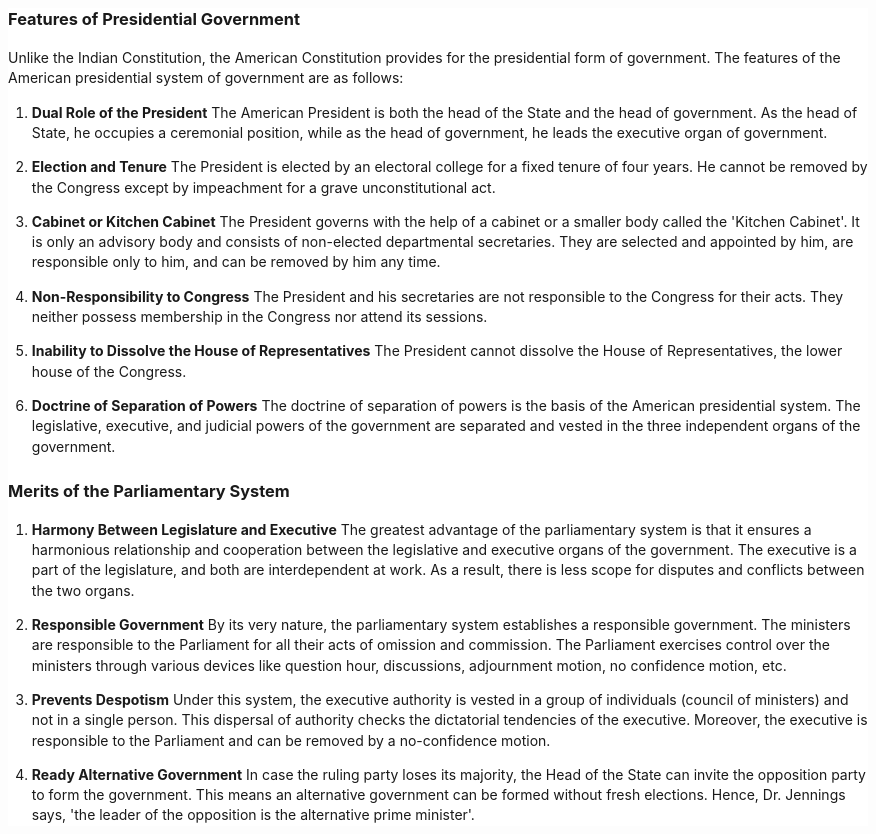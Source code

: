 ### Features of Presidential Government

Unlike the Indian Constitution, the American Constitution provides for the presidential form of government. The features of the American presidential system of government are as follows:

1. **Dual Role of the President**
  The American President is both the head of the State and the head of government. As the head of State, he occupies a ceremonial position, while as the head of government, he leads the executive organ of government.

2. **Election and Tenure**
  The President is elected by an electoral college for a fixed tenure of four years. He cannot be removed by the Congress except by impeachment for a grave unconstitutional act.

3. **Cabinet or Kitchen Cabinet**
  The President governs with the help of a cabinet or a smaller body called the 'Kitchen Cabinet'. It is only an advisory body and consists of non-elected departmental secretaries. They are selected and appointed by him, are responsible only to him, and can be removed by him any time.

4. **Non-Responsibility to Congress**
  The President and his secretaries are not responsible to the Congress for their acts. They neither possess membership in the Congress nor attend its sessions.

5. **Inability to Dissolve the House of Representatives**
  The President cannot dissolve the House of Representatives, the lower house of the Congress.

6. **Doctrine of Separation of Powers**
  The doctrine of separation of powers is the basis of the American presidential system. The legislative, executive, and judicial powers of the government are separated and vested in the three independent organs of the government.


### Merits of the Parliamentary System

1. **Harmony Between Legislature and Executive**
   The greatest advantage of the parliamentary system is that it ensures a harmonious relationship and cooperation between the legislative and executive organs of the government. The executive is a part of the legislature, and both are interdependent at work. As a result, there is less scope for disputes and conflicts between the two organs.

2. **Responsible Government**
   By its very nature, the parliamentary system establishes a responsible government. The ministers are responsible to the Parliament for all their acts of omission and commission. The Parliament exercises control over the ministers through various devices like question hour, discussions, adjournment motion, no confidence motion, etc.

3. **Prevents Despotism**
   Under this system, the executive authority is vested in a group of individuals (council of ministers) and not in a single person. This dispersal of authority checks the dictatorial tendencies of the executive. Moreover, the executive is responsible to the Parliament and can be removed by a no-confidence motion.

4. **Ready Alternative Government**
   In case the ruling party loses its majority, the Head of the State can invite the opposition party to form the government. This means an alternative government can be formed without fresh elections. Hence, Dr. Jennings says, 'the leader of the opposition is the alternative prime minister'.
